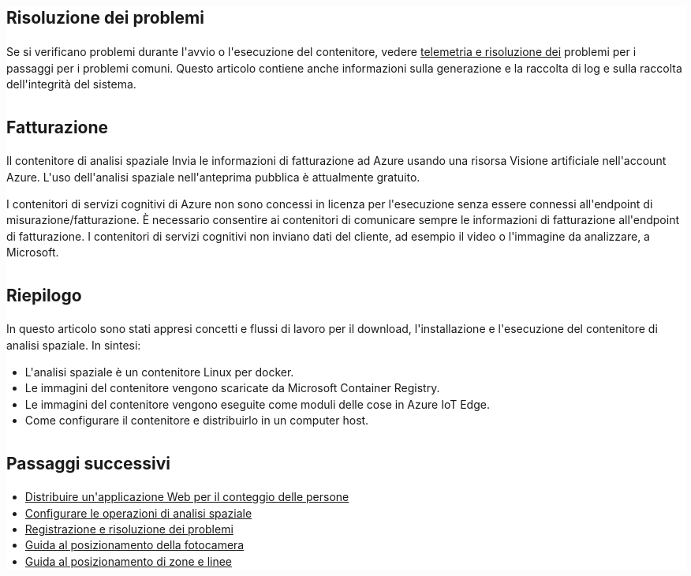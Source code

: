 ## <a name="troubleshooting"></a>Risoluzione dei problemi

Se si verificano problemi durante l'avvio o l'esecuzione del contenitore, vedere [telemetria e risoluzione dei](spatial-analysis-logging.md) problemi per i passaggi per i problemi comuni. Questo articolo contiene anche informazioni sulla generazione e la raccolta di log e sulla raccolta dell'integrità del sistema.

## <a name="billing"></a>Fatturazione

Il contenitore di analisi spaziale Invia le informazioni di fatturazione ad Azure usando una risorsa Visione artificiale nell'account Azure. L'uso dell'analisi spaziale nell'anteprima pubblica è attualmente gratuito. 

I contenitori di servizi cognitivi di Azure non sono concessi in licenza per l'esecuzione senza essere connessi all'endpoint di misurazione/fatturazione. È necessario consentire ai contenitori di comunicare sempre le informazioni di fatturazione all'endpoint di fatturazione. I contenitori di servizi cognitivi non inviano dati del cliente, ad esempio il video o l'immagine da analizzare, a Microsoft.


## <a name="summary"></a>Riepilogo

In questo articolo sono stati appresi concetti e flussi di lavoro per il download, l'installazione e l'esecuzione del contenitore di analisi spaziale. In sintesi:

* L'analisi spaziale è un contenitore Linux per docker.
* Le immagini del contenitore vengono scaricate da Microsoft Container Registry.
* Le immagini del contenitore vengono eseguite come moduli delle cose in Azure IoT Edge.
* Come configurare il contenitore e distribuirlo in un computer host.

## <a name="next-steps"></a>Passaggi successivi

* [Distribuire un'applicazione Web per il conteggio delle persone](spatial-analysis-web-app.md)
* [Configurare le operazioni di analisi spaziale](spatial-analysis-operations.md)
* [Registrazione e risoluzione dei problemi](spatial-analysis-logging.md)
* [Guida al posizionamento della fotocamera](spatial-analysis-camera-placement.md)
* [Guida al posizionamento di zone e linee](spatial-analysis-zone-line-placement.md)
